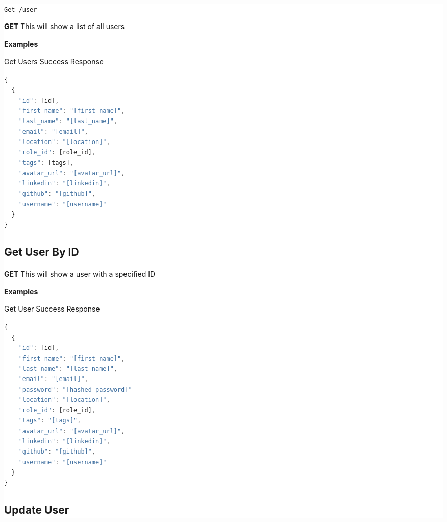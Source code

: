 `Get /user`

**GET** This will show a list of all users

**Examples**

Get Users Success Response

```javascript
{
  {
    "id": [id],
    "first_name": "[first_name]",
    "last_name": "[last_name]",
    "email": "[email]",
    "location": "[location]",
    "role_id": [role_id],
    "tags": [tags],
    "avatar_url": "[avatar_url]",
    "linkedin": "[linkedin]",
    "github": "[github]",
    "username": "[username]"
  }
}
```

## Get User By ID

**GET** This will show a user with a specified ID

**Examples**

Get User Success Response

```javascript
{
  {
    "id": [id],
    "first_name": "[first_name]",
    "last_name": "[last_name]",
    "email": "[email]",
    "password": "[hashed password]"
    "location": "[location]",
    "role_id": [role_id],
    "tags": "[tags]",
    "avatar_url": "[avatar_url]",
    "linkedin": "[linkedin]",
    "github": "[github]",
    "username": "[username]"
  }
}
```

## Update User
